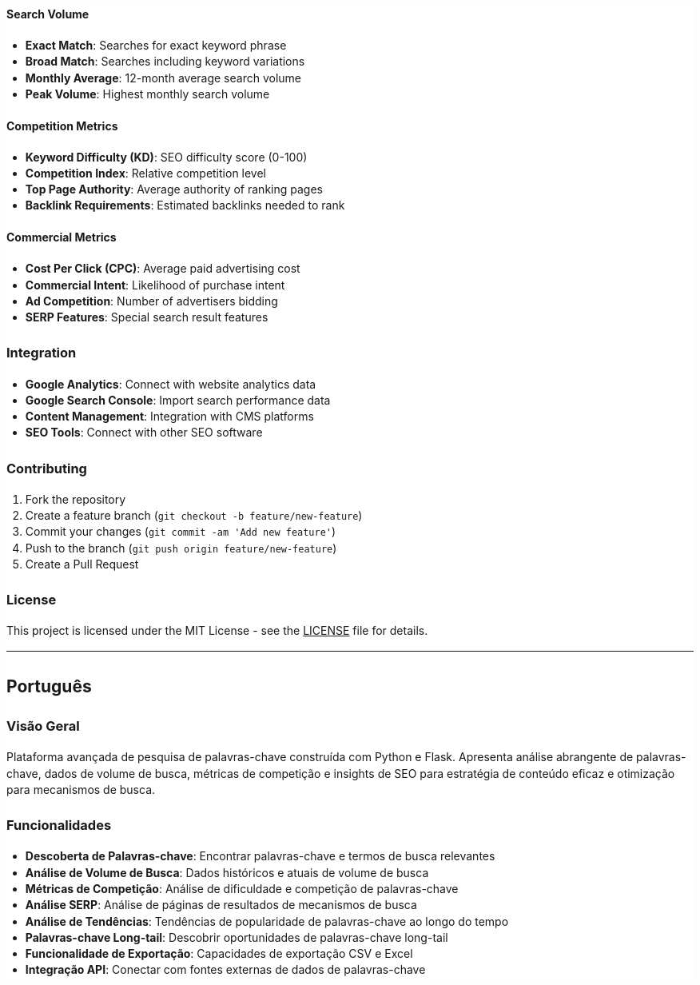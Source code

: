 #### Search Volume
- **Exact Match**: Searches for exact keyword phrase
- **Broad Match**: Searches including keyword variations
- **Monthly Average**: 12-month average search volume
- **Peak Volume**: Highest monthly search volume

#### Competition Metrics
- **Keyword Difficulty (KD)**: SEO difficulty score (0-100)
- **Competition Index**: Relative competition level
- **Top Page Authority**: Average authority of ranking pages
- **Backlink Requirements**: Estimated backlinks needed to rank

#### Commercial Metrics
- **Cost Per Click (CPC)**: Average paid advertising cost
- **Commercial Intent**: Likelihood of purchase intent
- **Ad Competition**: Number of advertisers bidding
- **SERP Features**: Special search result features

### Integration
- **Google Analytics**: Connect with website analytics data
- **Google Search Console**: Import search performance data
- **Content Management**: Integration with CMS platforms
- **SEO Tools**: Connect with other SEO software

### Contributing
1. Fork the repository
2. Create a feature branch (`git checkout -b feature/new-feature`)
3. Commit your changes (`git commit -am 'Add new feature'`)
4. Push to the branch (`git push origin feature/new-feature`)
5. Create a Pull Request

### License
This project is licensed under the MIT License - see the [LICENSE](LICENSE) file for details.

---

## Português

### Visão Geral
Plataforma avançada de pesquisa de palavras-chave construída com Python e Flask. Apresenta análise abrangente de palavras-chave, dados de volume de busca, métricas de competição e insights de SEO para estratégia de conteúdo eficaz e otimização para mecanismos de busca.

### Funcionalidades
- **Descoberta de Palavras-chave**: Encontrar palavras-chave e termos de busca relevantes
- **Análise de Volume de Busca**: Dados históricos e atuais de volume de busca
- **Métricas de Competição**: Análise de dificuldade e competição de palavras-chave
- **Análise SERP**: Análise de páginas de resultados de mecanismos de busca
- **Análise de Tendências**: Tendências de popularidade de palavras-chave ao longo do tempo
- **Palavras-chave Long-tail**: Descobrir oportunidades de palavras-chave long-tail
- **Funcionalidade de Exportação**: Capacidades de exportação CSV e Excel
- **Integração API**: Conectar com fontes externas de dados de palavras-chave
